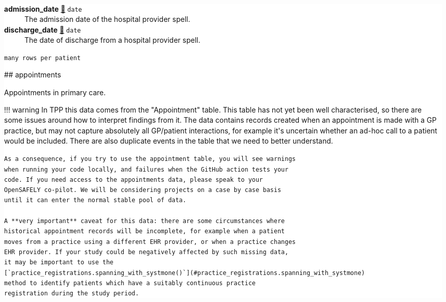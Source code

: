   </dd>
</div>

<div markdown="block">
  <dt id="apcs_cost.admission_date">
    <strong>admission_date</strong>
    <a class="headerlink" href="#apcs_cost.admission_date" title="Permanent link">🔗</a>
    <code>date</code>
  </dt>
  <dd markdown="block">
The admission date of the hospital provider spell.

  </dd>
</div>

<div markdown="block">
  <dt id="apcs_cost.discharge_date">
    <strong>discharge_date</strong>
    <a class="headerlink" href="#apcs_cost.discharge_date" title="Permanent link">🔗</a>
    <code>date</code>
  </dt>
  <dd markdown="block">
The date of discharge from a hospital provider spell.

  </dd>
</div>

  </dl>
</div>


<p class="dimension-indicator"><code>many rows per patient</code></p>
## appointments

Appointments in primary care.

!!! warning
    In TPP this data comes from the "Appointment" table. This table has not yet been
    well characterised, so there are some issues around how to interpret findings
    from it. The data contains records created when an appointment is made with a GP
    practice, but may not capture absolutely all GP/patient interactions, for
    example it's uncertain whether an ad-hoc call to a patient would be included.
    There are also duplicate events in the table that we need to better understand.

    As a consequence, if you try to use the appointment table, you will see warnings
    when running your code locally, and failures when the GitHub action tests your
    code. If you need access to the appointments data, please speak to your
    OpenSAFELY co-pilot. We will be considering projects on a case by case basis
    until it can enter the normal stable pool of data.

    A **very important** caveat for this data: there are some circumstances where
    historical appointment records will be incomplete, for example when a patient
    moves from a practice using a different EHR provider, or when a practice changes
    EHR provider. If your study could be negatively affected by such missing data,
    it may be important to use the
    [`practice_registrations.spanning_with_systmone()`](#practice_registrations.spanning_with_systmone)
    method to identify patients which have a suitably continuous practice
    registration during the study period.
